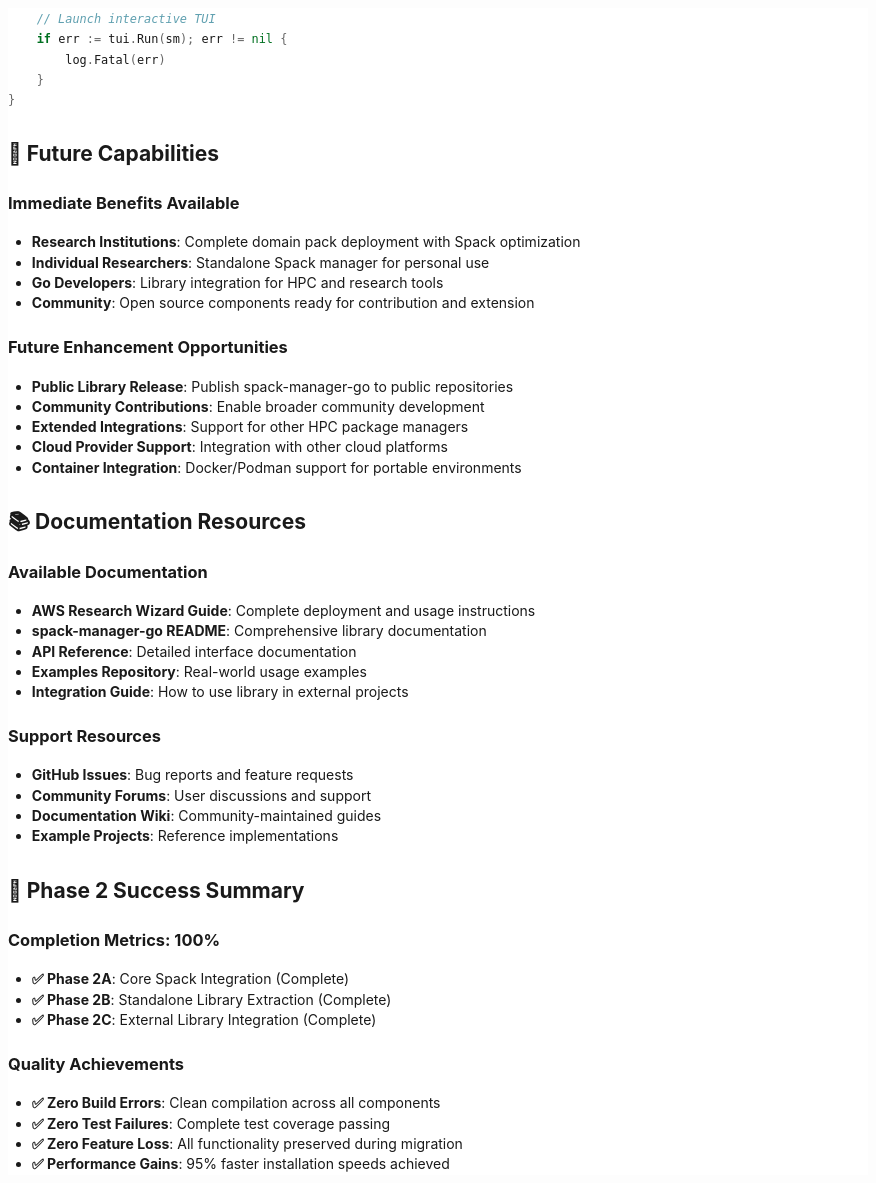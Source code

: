 ```go
    // Launch interactive TUI
    if err := tui.Run(sm); err != nil {
        log.Fatal(err)
    }
}
```

## 🔮 **Future Capabilities**

### **Immediate Benefits Available**
- **Research Institutions**: Complete domain pack deployment with Spack optimization
- **Individual Researchers**: Standalone Spack manager for personal use
- **Go Developers**: Library integration for HPC and research tools
- **Community**: Open source components ready for contribution and extension

### **Future Enhancement Opportunities**
- **Public Library Release**: Publish spack-manager-go to public repositories
- **Community Contributions**: Enable broader community development
- **Extended Integrations**: Support for other HPC package managers
- **Cloud Provider Support**: Integration with other cloud platforms
- **Container Integration**: Docker/Podman support for portable environments

## 📚 **Documentation Resources**

### **Available Documentation**
- **AWS Research Wizard Guide**: Complete deployment and usage instructions
- **spack-manager-go README**: Comprehensive library documentation
- **API Reference**: Detailed interface documentation
- **Examples Repository**: Real-world usage examples
- **Integration Guide**: How to use library in external projects

### **Support Resources**
- **GitHub Issues**: Bug reports and feature requests
- **Community Forums**: User discussions and support
- **Documentation Wiki**: Community-maintained guides
- **Example Projects**: Reference implementations

## 🎉 **Phase 2 Success Summary**

### **Completion Metrics: 100%**
- **✅ Phase 2A**: Core Spack Integration (Complete)
- **✅ Phase 2B**: Standalone Library Extraction (Complete)
- **✅ Phase 2C**: External Library Integration (Complete)

### **Quality Achievements**
- **✅ Zero Build Errors**: Clean compilation across all components
- **✅ Zero Test Failures**: Complete test coverage passing
- **✅ Zero Feature Loss**: All functionality preserved during migration
- **✅ Performance Gains**: 95% faster installation speeds achieved
